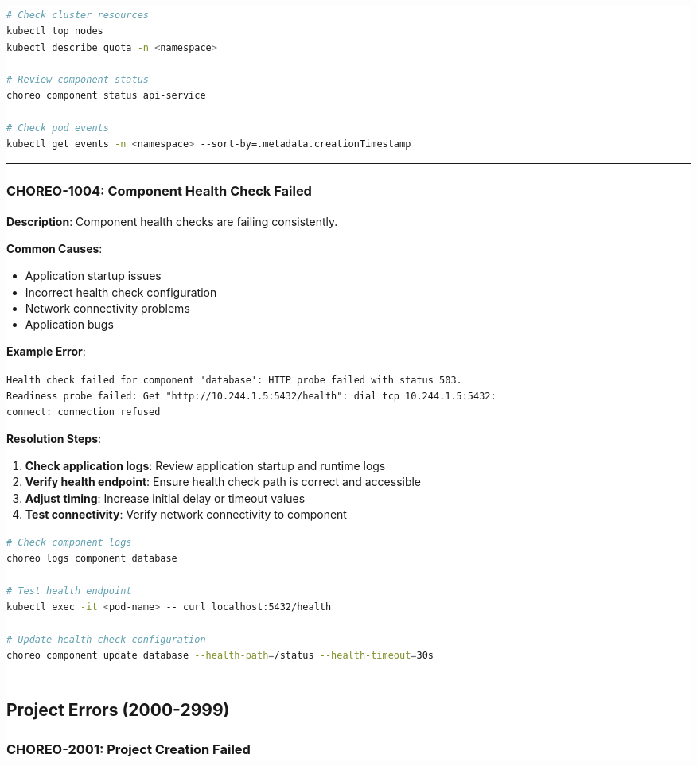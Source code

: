 ```bash
# Check cluster resources
kubectl top nodes
kubectl describe quota -n <namespace>

# Review component status
choreo component status api-service

# Check pod events
kubectl get events -n <namespace> --sort-by=.metadata.creationTimestamp
```

---

### CHOREO-1004: Component Health Check Failed

**Description**: Component health checks are failing consistently.

**Common Causes**:
- Application startup issues
- Incorrect health check configuration
- Network connectivity problems
- Application bugs

**Example Error**:
```
Health check failed for component 'database': HTTP probe failed with status 503. 
Readiness probe failed: Get "http://10.244.1.5:5432/health": dial tcp 10.244.1.5:5432: 
connect: connection refused
```

**Resolution Steps**:
1. **Check application logs**: Review application startup and runtime logs
2. **Verify health endpoint**: Ensure health check path is correct and accessible
3. **Adjust timing**: Increase initial delay or timeout values
4. **Test connectivity**: Verify network connectivity to component

```bash
# Check component logs
choreo logs component database

# Test health endpoint
kubectl exec -it <pod-name> -- curl localhost:5432/health

# Update health check configuration
choreo component update database --health-path=/status --health-timeout=30s
```

---

## Project Errors (2000-2999)

### CHOREO-2001: Project Creation Failed
